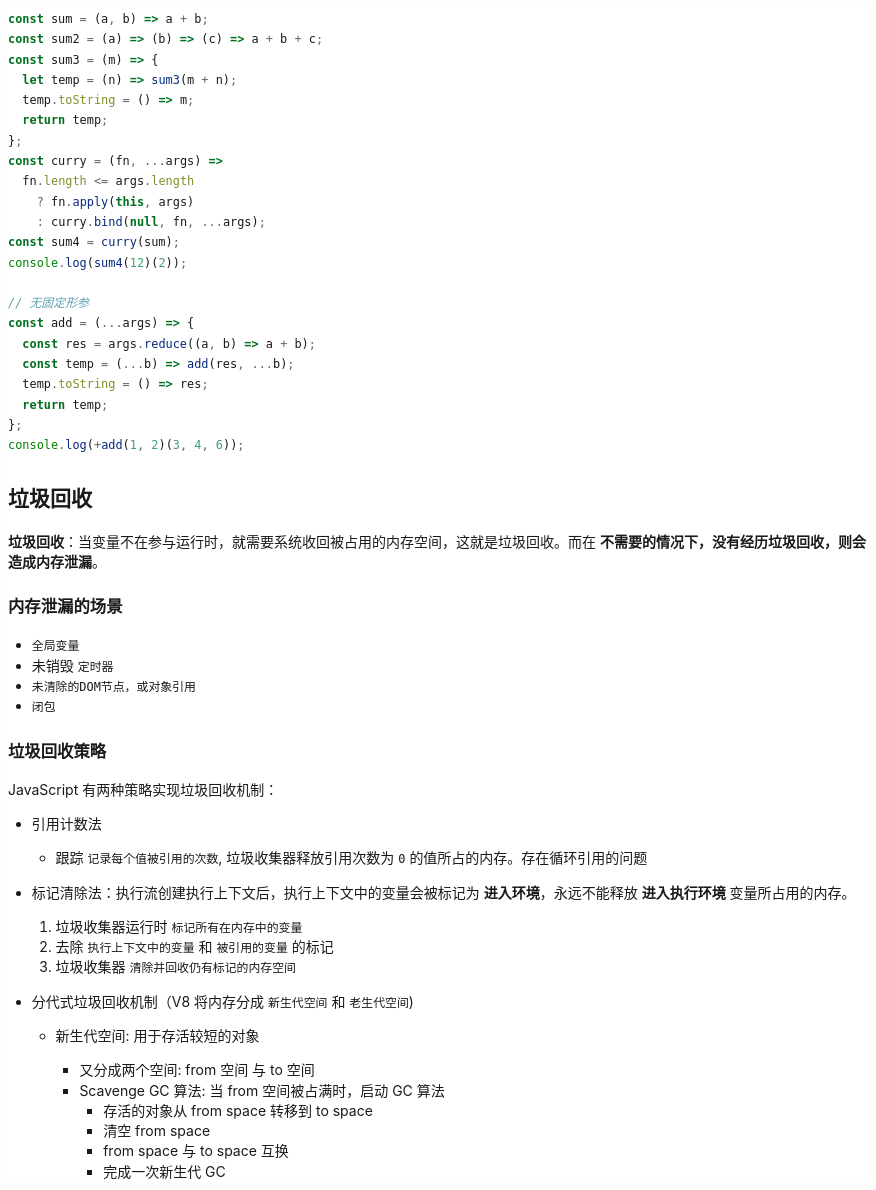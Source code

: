 ```js
const sum = (a, b) => a + b;
const sum2 = (a) => (b) => (c) => a + b + c;
const sum3 = (m) => {
  let temp = (n) => sum3(m + n);
  temp.toString = () => m;
  return temp;
};
const curry = (fn, ...args) =>
  fn.length <= args.length
    ? fn.apply(this, args)
    : curry.bind(null, fn, ...args);
const sum4 = curry(sum);
console.log(sum4(12)(2));

// 无固定形参
const add = (...args) => {
  const res = args.reduce((a, b) => a + b);
  const temp = (...b) => add(res, ...b);
  temp.toString = () => res;
  return temp;
};
console.log(+add(1, 2)(3, 4, 6));
```

## 垃圾回收

**垃圾回收**：当变量不在参与运行时，就需要系统收回被占用的内存空间，这就是垃圾回收。而在 **不需要的情况下，没有经历垃圾回收，则会造成内存泄漏**。

### 内存泄漏的场景

- `全局变量`
- 未销毁 `定时器`
- `未清除的DOM节点，或对象引用`
- `闭包`

### 垃圾回收策略

JavaScript 有两种策略实现垃圾回收机制：

- 引用计数法

  - 跟踪 `记录每个值被引用的次数`, 垃圾收集器释放引用次数为 `0` 的值所占的内存。存在循环引用的问题

- 标记清除法：执行流创建执行上下文后，执行上下文中的变量会被标记为 **进入环境**，永远不能释放 **进入执行环境** 变量所占用的内存。

  1. 垃圾收集器运行时 `标记所有在内存中的变量`
  2. 去除 `执行上下文中的变量` 和 `被引用的变量` 的标记
  3. 垃圾收集器 `清除并回收仍有标记的内存空间`

- 分代式垃圾回收机制（V8 将内存分成 `新生代空间` 和 `老生代空间`)

  - 新生代空间: 用于存活较短的对象

    - 又分成两个空间: from 空间 与 to 空间
    - Scavenge GC 算法: 当 from 空间被占满时，启动 GC 算法
      - 存活的对象从 from space 转移到 to space
      - 清空 from space
      - from space 与 to space 互换
      - 完成一次新生代 GC
